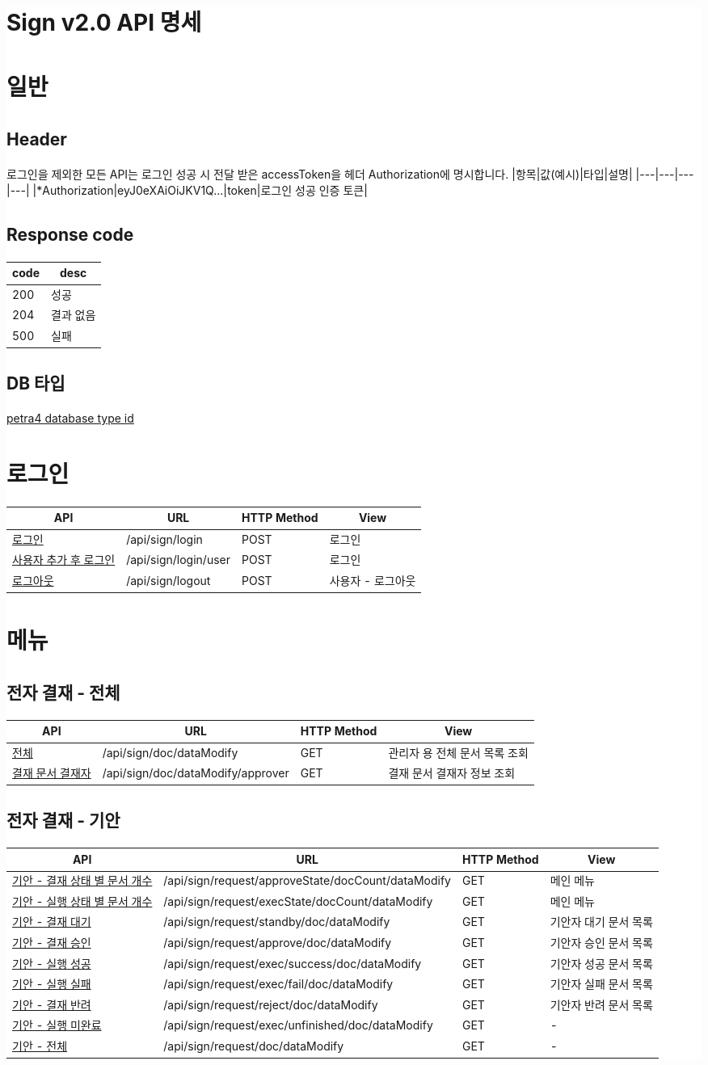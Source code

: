 # Sign v2.0 API 명세
# 일반
## Header
로그인을 제외한 모든 API는 로그인 성공 시 전달 받은 accessToken을 헤더 Authorization에 명시합니다.
|항목|값(예시)|타입|설명|
|---|---|---|---|
|*Authorization|eyJ0eXAiOiJKV1Q...|token|로그인 성공 인증 토큰|
## Response code
|code|desc|
|---|---|
|200|성공|
|204|결과 없음|
|500|실패|
## DB 타입
[petra4 database type id](./etc/petra4dbtype.md)
# 로그인
|API|URL|HTTP Method|View|
|---|---|---|---|
|[로그인](./login/login.md/#로그인)|/api/sign/login|POST|로그인|
|[사용자 추가 후 로그인](./login/login.md/#사용자-추가-후-로그인)|/api/sign/login/user|POST|로그인|
|[로그아웃](./login/login.md/#로그아웃)|/api/sign/logout|POST|사용자 - 로그아웃|
# 메뉴
## 전자 결재 - 전체
|API|URL|HTTP Method|View|
|---|---|---|---|
|[전체](./menu/doc-all-list.md/#전체)|/api/sign/doc/dataModify|GET|관리자 용 전체 문서 목록 조회|
|[결재 문서 결재자](./menu/doc-all-list.md/#결재-문서-결재자)|/api/sign/doc/dataModify/approver|GET|결재 문서 결재자 정보 조회|
## 전자 결재 - 기안
|API|URL|HTTP Method|View|
|---|---|---|---|
|[기안 - 결재 상태 별 문서 개수](./menu/request.md/#기안---결재-상태-별-문서-개수)|/api/sign/request/approveState/docCount/dataModify|GET|메인 메뉴|
|[기안 - 실행 상태 별 문서 개수](./menu/request.md/#기안---실행-상태-별-문서-개수)|/api/sign/request/execState/docCount/dataModify|GET|메인 메뉴|
|[기안 - 결재 대기](./menu/request.md/#기안---결재-대기)|/api/sign/request/standby/doc/dataModify|GET|기안자 대기 문서 목록|
|[기안 - 결재 승인](./menu/request.md/#기안---결재-승인)|/api/sign/request/approve/doc/dataModify|GET|기안자 승인 문서 목록|
|[기안 - 실행 성공](./menu/request.md/#기안---실행-성공)|/api/sign/request/exec/success/doc/dataModify|GET|기안자 성공 문서 목록|
|[기안 - 실행 실패](./menu/request.md/#기안---실행-실패)|/api/sign/request/exec/fail/doc/dataModify|GET|기안자 실패 문서 목록|
|[기안 - 결재 반려](./menu/request.md/#기안---결재-반려)|/api/sign/request/reject/doc/dataModify|GET|기안자 반려 문서 목록|
|[기안 - 실행 미완료](./menu/request.md/#기안---실행-미완료)|/api/sign/request/exec/unfinished/doc/dataModify|GET|-|
|[기안 - 전체](./menu/request.md/#기안---전체)|/api/sign/request/doc/dataModify|GET|-|